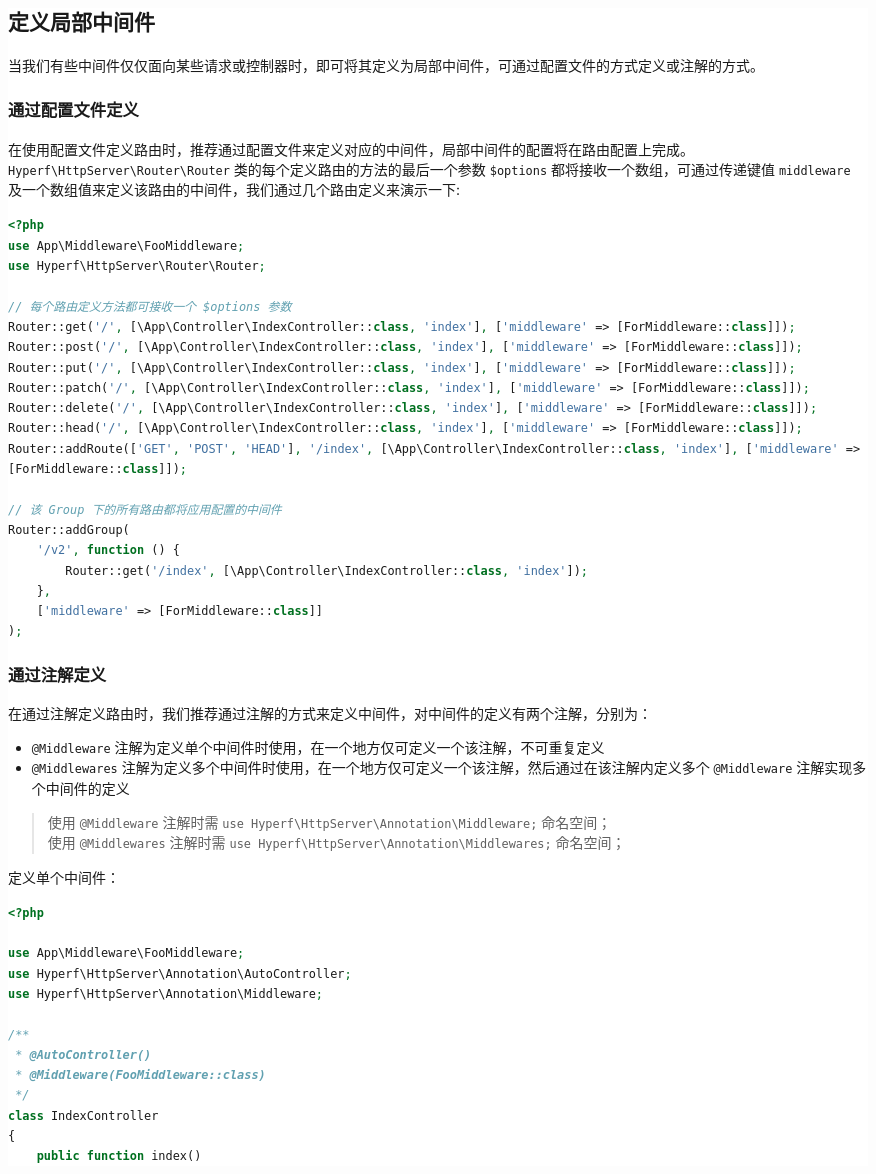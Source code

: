 ## 定义局部中间件

当我们有些中间件仅仅面向某些请求或控制器时，即可将其定义为局部中间件，可通过配置文件的方式定义或注解的方式。

### 通过配置文件定义

在使用配置文件定义路由时，推荐通过配置文件来定义对应的中间件，局部中间件的配置将在路由配置上完成。   
`Hyperf\HttpServer\Router\Router` 类的每个定义路由的方法的最后一个参数 `$options` 都将接收一个数组，可通过传递键值 `middleware` 及一个数组值来定义该路由的中间件，我们通过几个路由定义来演示一下:

```php
<?php
use App\Middleware\FooMiddleware;
use Hyperf\HttpServer\Router\Router;

// 每个路由定义方法都可接收一个 $options 参数
Router::get('/', [\App\Controller\IndexController::class, 'index'], ['middleware' => [ForMiddleware::class]]);
Router::post('/', [\App\Controller\IndexController::class, 'index'], ['middleware' => [ForMiddleware::class]]);
Router::put('/', [\App\Controller\IndexController::class, 'index'], ['middleware' => [ForMiddleware::class]]);
Router::patch('/', [\App\Controller\IndexController::class, 'index'], ['middleware' => [ForMiddleware::class]]);
Router::delete('/', [\App\Controller\IndexController::class, 'index'], ['middleware' => [ForMiddleware::class]]);
Router::head('/', [\App\Controller\IndexController::class, 'index'], ['middleware' => [ForMiddleware::class]]);
Router::addRoute(['GET', 'POST', 'HEAD'], '/index', [\App\Controller\IndexController::class, 'index'], ['middleware' => [ForMiddleware::class]]);

// 该 Group 下的所有路由都将应用配置的中间件
Router::addGroup(
    '/v2', function () {
        Router::get('/index', [\App\Controller\IndexController::class, 'index']);
    },
    ['middleware' => [ForMiddleware::class]]
);

```

### 通过注解定义

在通过注解定义路由时，我们推荐通过注解的方式来定义中间件，对中间件的定义有两个注解，分别为：   
  - `@Middleware` 注解为定义单个中间件时使用，在一个地方仅可定义一个该注解，不可重复定义
  - `@Middlewares` 注解为定义多个中间件时使用，在一个地方仅可定义一个该注解，然后通过在该注解内定义多个 `@Middleware` 注解实现多个中间件的定义
  
> 使用 `@Middleware` 注解时需 `use Hyperf\HttpServer\Annotation\Middleware;` 命名空间；   
> 使用 `@Middlewares` 注解时需 `use Hyperf\HttpServer\Annotation\Middlewares;` 命名空间；

定义单个中间件：

```php
<?php

use App\Middleware\FooMiddleware;
use Hyperf\HttpServer\Annotation\AutoController;
use Hyperf\HttpServer\Annotation\Middleware;

/**
 * @AutoController()
 * @Middleware(FooMiddleware::class)
 */
class IndexController
{
    public function index()
```